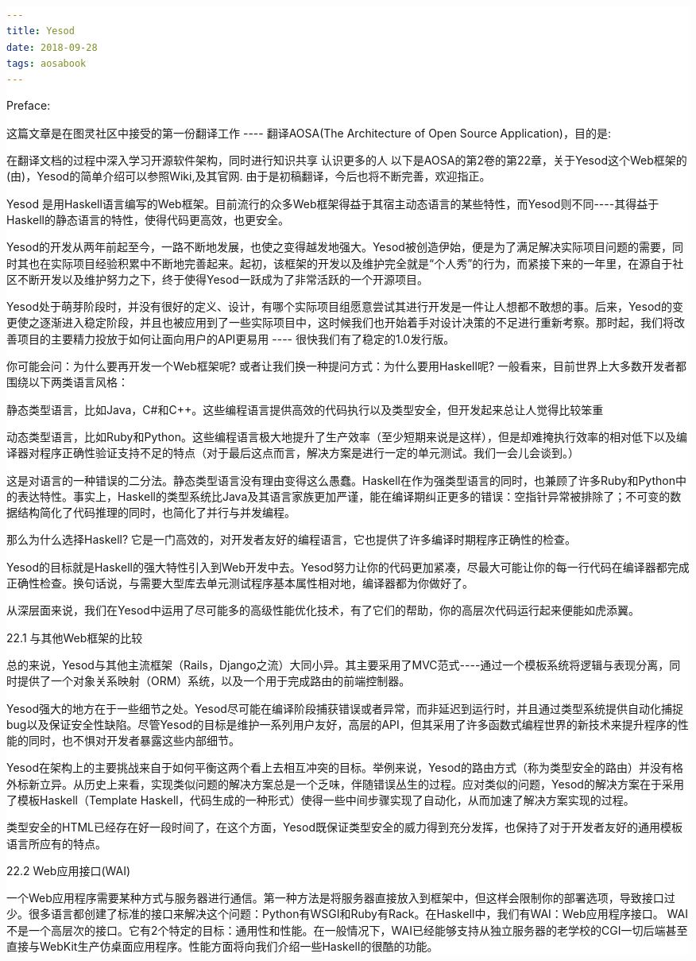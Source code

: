 ```yaml
---
title: Yesod
date: 2018-09-28
tags: aosabook
---
```


Preface:

这篇文章是在图灵社区中接受的第一份翻译工作 ---- 翻译AOSA(The Architecture of Open Source Application)，目的是:

在翻译文档的过程中深入学习开源软件架构，同时进行知识共享
认识更多的人
以下是AOSA的第2卷的第22章，关于Yesod这个Web框架的(由)，Yesod的简单介绍可以参照Wiki,及其官网. 由于是初稿翻译，今后也将不断完善，欢迎指正。

Yesod 是用Haskell语言编写的Web框架。目前流行的众多Web框架得益于其宿主动态语言的某些特性，而Yesod则不同----其得益于Haskell的静态语言的特性，使得代码更高效，也更安全。

Yesod的开发从两年前起至今，一路不断地发展，也使之变得越发地强大。Yesod被创造伊始，便是为了满足解决实际项目问题的需要，同时其也在实际项目经验积累中不断地完善起来。起初，该框架的开发以及维护完全就是“个人秀”的行为，而紧接下来的一年里，在源自于社区不断开发以及维护努力之下，终于使得Yesod一跃成为了非常活跃的一个开源项目。

Yesod处于萌芽阶段时，并没有很好的定义、设计，有哪个实际项目组愿意尝试其进行开发是一件让人想都不敢想的事。后来，Yesod的变更使之逐渐进入稳定阶段，并且也被应用到了一些实际项目中，这时候我们也开始着手对设计决策的不足进行重新考察。那时起，我们将改善项目的主要精力投放于如何让面向用户的API更易用 ---- 很快我们有了稳定的1.0发行版。

你可能会问：为什么要再开发一个Web框架呢? 或者让我们换一种提问方式：为什么要用Haskell呢? 一般看来，目前世界上大多数开发者都围绕以下两类语言风格：

静态类型语言，比如Java，C#和C++。这些编程语言提供高效的代码执行以及类型安全，但开发起来总让人觉得比较笨重

动态类型语言，比如Ruby和Python。这些编程语言极大地提升了生产效率（至少短期来说是这样），但是却难掩执行效率的相对低下以及编译器对程序正确性验证支持不足的特点（对于最后这点而言，解决方案是进行一定的单元测试。我们一会儿会谈到。）

这是对语言的一种错误的二分法。静态类型语言没有理由变得这么愚蠢。Haskell在作为强类型语言的同时，也兼顾了许多Ruby和Python中的表达特性。事实上，Haskell的类型系统比Java及其语言家族更加严谨，能在编译期纠正更多的错误：空指针异常被排除了；不可变的数据结构简化了代码推理的同时，也简化了并行与并发编程。

那么为什么选择Haskell? 它是一门高效的，对开发者友好的编程语言，它也提供了许多编译时期程序正确性的检查。

Yesod的目标就是Haskell的强大特性引入到Web开发中去。Yesod努力让你的代码更加紧凑，尽最大可能让你的每一行代码在编译器都完成正确性检查。换句话说，与需要大型库去单元测试程序基本属性相对地，编译器都为你做好了。

从深层面来说，我们在Yesod中运用了尽可能多的高级性能优化技术，有了它们的帮助，你的高层次代码运行起来便能如虎添翼。

22.1 与其他Web框架的比较

总的来说，Yesod与其他主流框架（Rails，Django之流）大同小异。其主要采用了MVC范式----通过一个模板系统将逻辑与表现分离，同时提供了一个对象关系映射（ORM）系统，以及一个用于完成路由的前端控制器。

Yesod强大的地方在于一些细节之处。Yesod尽可能在编译阶段捕获错误或者异常，而非延迟到运行时，并且通过类型系统提供自动化捕捉bug以及保证安全性缺陷。尽管Yesod的目标是维护一系列用户友好，高层的API，但其采用了许多函数式编程世界的新技术来提升程序的性能的同时，也不惧对开发者暴露这些内部细节。

Yesod在架构上的主要挑战来自于如何平衡这两个看上去相互冲突的目标。举例来说，Yesod的路由方式（称为类型安全的路由）并没有格外标新立异。从历史上来看，实现类似问题的解决方案总是一个乏味，伴随错误丛生的过程。应对类似的问题，Yesod的解决方案在于采用了模板Haskell（Template Haskell，代码生成的一种形式）使得一些中间步骤实现了自动化，从而加速了解决方案实现的过程。

类型安全的HTML已经存在好一段时间了，在这个方面，Yesod既保证类型安全的威力得到充分发挥，也保持了对于开发者友好的通用模板语言所应有的特点。

22.2 Web应用接口(WAI)

一个Web应用程序需要某种方式与服务器进行通信。第一种方法是将服务器直接放入到框架中，但这样会限制你的部署选项，导致接口过少。很多语言都创建了标准的接口来解决这个问题：Python有WSGI和Ruby有Rack。在Haskell中，我们有WAI：Web应用程序接口。 WAI不是一个高层次的接口。它有2个特定的目标：通用性和性能。在一般情况下，WAI已经能够支持从独立服务器的老学校的CGI一切后端甚至直接与WebKit生产仿桌面应用程序。性能方面将向我们介绍一些Haskell的很酷的功能。
